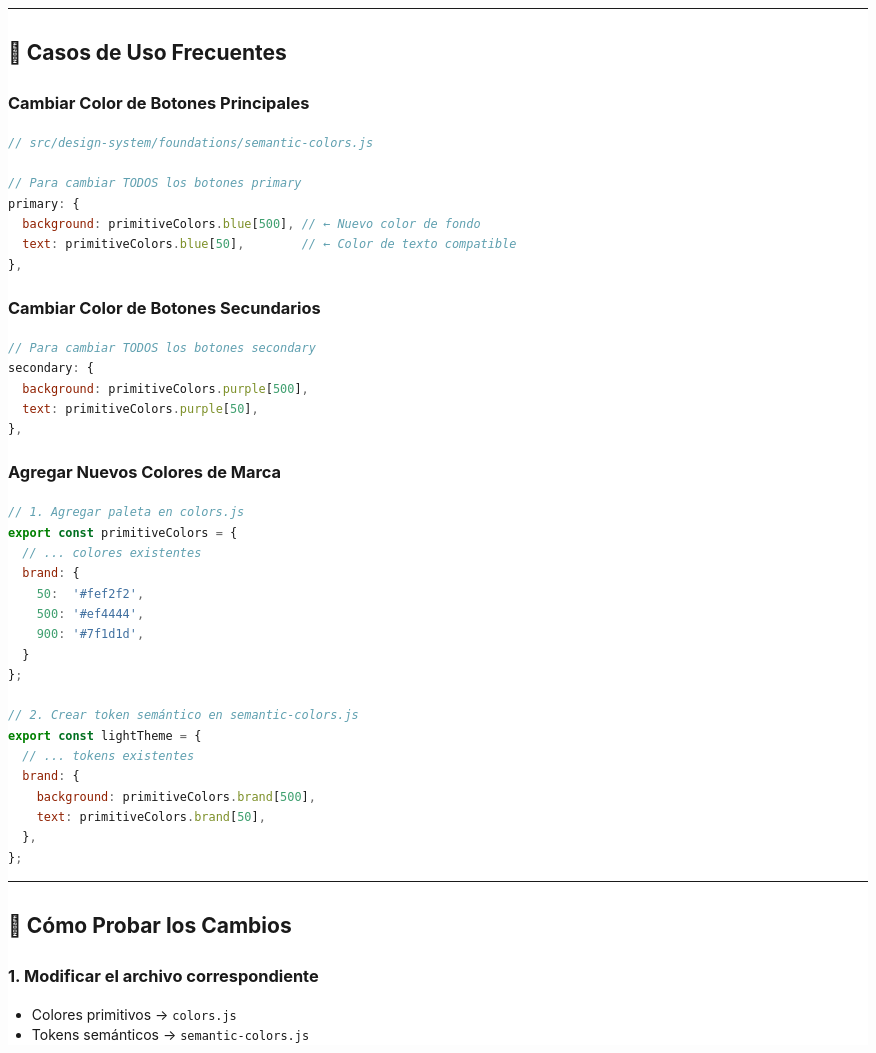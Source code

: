 
---

## 🚀 **Casos de Uso Frecuentes**

### **Cambiar Color de Botones Principales**
```javascript
// src/design-system/foundations/semantic-colors.js

// Para cambiar TODOS los botones primary
primary: {
  background: primitiveColors.blue[500], // ← Nuevo color de fondo
  text: primitiveColors.blue[50],        // ← Color de texto compatible
},
```

### **Cambiar Color de Botones Secundarios**
```javascript
// Para cambiar TODOS los botones secondary
secondary: {
  background: primitiveColors.purple[500],
  text: primitiveColors.purple[50],
},
```

### **Agregar Nuevos Colores de Marca**
```javascript
// 1. Agregar paleta en colors.js
export const primitiveColors = {
  // ... colores existentes
  brand: {
    50:  '#fef2f2',
    500: '#ef4444',
    900: '#7f1d1d',
  }
};

// 2. Crear token semántico en semantic-colors.js
export const lightTheme = {
  // ... tokens existentes
  brand: {
    background: primitiveColors.brand[500],
    text: primitiveColors.brand[50],
  },
};
```

---

## 🔧 **Cómo Probar los Cambios**

### 1. **Modificar el archivo correspondiente**
- Colores primitivos → `colors.js`
- Tokens semánticos → `semantic-colors.js`
